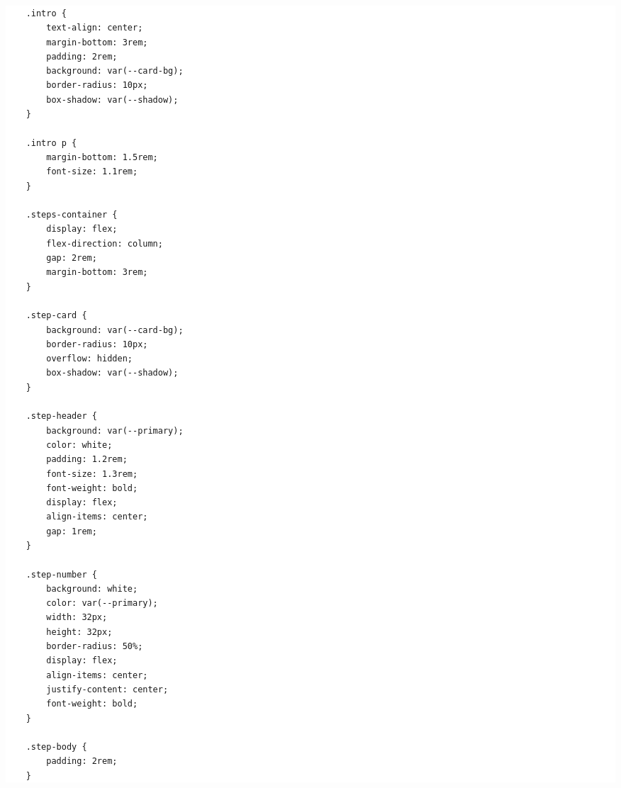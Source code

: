         .intro {
            text-align: center;
            margin-bottom: 3rem;
            padding: 2rem;
            background: var(--card-bg);
            border-radius: 10px;
            box-shadow: var(--shadow);
        }
        
        .intro p {
            margin-bottom: 1.5rem;
            font-size: 1.1rem;
        }
        
        .steps-container {
            display: flex;
            flex-direction: column;
            gap: 2rem;
            margin-bottom: 3rem;
        }
        
        .step-card {
            background: var(--card-bg);
            border-radius: 10px;
            overflow: hidden;
            box-shadow: var(--shadow);
        }
        
        .step-header {
            background: var(--primary);
            color: white;
            padding: 1.2rem;
            font-size: 1.3rem;
            font-weight: bold;
            display: flex;
            align-items: center;
            gap: 1rem;
        }
        
        .step-number {
            background: white;
            color: var(--primary);
            width: 32px;
            height: 32px;
            border-radius: 50%;
            display: flex;
            align-items: center;
            justify-content: center;
            font-weight: bold;
        }
        
        .step-body {
            padding: 2rem;
        }
        